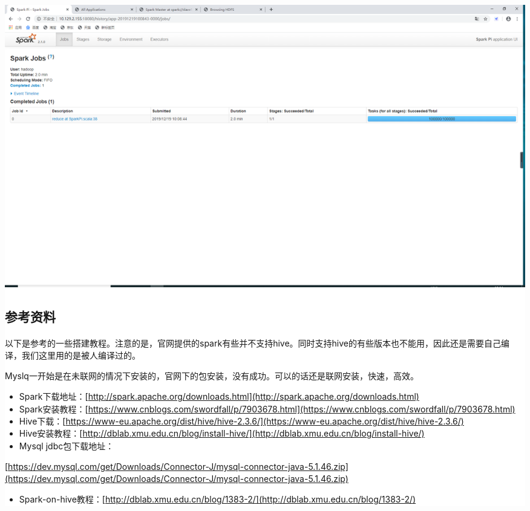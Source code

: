 ![](../.gitbook/assets/4%20%281%29.png)

## 参考资料

以下是参考的一些搭建教程。注意的是，官网提供的spark有些并不支持hive。同时支持hive的有些版本也不能用，因此还是需要自己编译，我们这里用的是被人编译过的。

Myslq一开始是在未联网的情况下安装的，官网下的包安装，没有成功。可以的话还是联网安装，快速，高效。

*  Spark下载地址：[http://spark.apache.org/downloads.html](http://spark.apache.org/downloads.html)
* Spark安装教程：[https://www.cnblogs.com/swordfall/p/7903678.html](https://www.cnblogs.com/swordfall/p/7903678.html)
* Hive下载：[https://www-eu.apache.org/dist/hive/hive-2.3.6/](https://www-eu.apache.org/dist/hive/hive-2.3.6/)
* Hive安装教程：[http://dblab.xmu.edu.cn/blog/install-hive/](http://dblab.xmu.edu.cn/blog/install-hive/)
* Mysql jdbc包下载地址：

[https://dev.mysql.com/get/Downloads/Connector-J/mysql-connector-java-5.1.46.zip](https://dev.mysql.com/get/Downloads/Connector-J/mysql-connector-java-5.1.46.zip)

* Spark-on-hive教程：[http://dblab.xmu.edu.cn/blog/1383-2/](http://dblab.xmu.edu.cn/blog/1383-2/)

